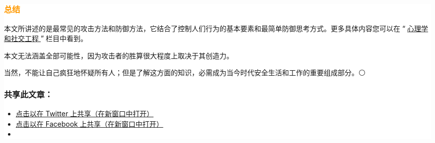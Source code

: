   </p>
  <h3 class="graf graf--p">
   <span style="color: #ff9900;">
    <strong class="markup--strong markup--p-strong">
     总结
    </strong>
   </span>
  </h3>
  <p class="graf graf--p">
   本文所讲述的是最常见的攻击方法和防御方法，它结合了控制人们行为的基本要素和最简单防御思考方式。更多具体内容您可以在 “
   <a class="markup--anchor markup--p-anchor" data-href="https://start.me/p/nRBzO9/iyp-3" href="https://start.me/p/nRBzO9/iyp-3" rel="noopener noreferrer" target="_blank">
    心理学和社交工程
   </a>
   ” 栏目中看到。
  </p>
  <p class="graf graf--p">
   本文无法涵盖全部可能性，因为攻击者的胜算很大程度上取决于其创造力。
  </p>
  <p class="graf graf--p">
   当然，不能让自己疯狂地怀疑所有人；但是了解这方面的知识，必需成为当今时代安全生活和工作的重要组成部分。⚪️
  </p>
  <div id="atatags-1611829871-5f922ef28c7c9">
  </div>
  <div class="sharedaddy sd-sharing-enabled">
   <div class="robots-nocontent sd-block sd-social sd-social-icon sd-sharing">
    <h3 class="sd-title">
     共享此文章：
    </h3>
    <div class="sd-content">
     <ul>
      <li class="share-twitter">
       <a class="share-twitter sd-button share-icon no-text" data-shared="sharing-twitter-14757" href="https://www.iyouport.org/%e6%97%a0%e4%ba%ba%e8%83%bd%e5%85%8d%e7%96%ab%e7%9a%84%e8%84%86%e5%bc%b1%e6%80%a7%ef%bc%9a%e6%8a%b5%e5%be%a1%e7%a4%be%e4%ba%a4%e5%b7%a5%e7%a8%8b%e6%94%bb%e5%87%bb%e7%9a%84%e5%9f%ba%e7%a1%80%e7%9f%a5/?share=twitter" rel="nofollow noopener noreferrer" target="_blank" title="点击以在 Twitter 上共享">
        <span>
        </span>
        <span class="sharing-screen-reader-text">
         点击以在 Twitter 上共享（在新窗口中打开）
        </span>
       </a>
      </li>
      <li class="share-facebook">
       <a class="share-facebook sd-button share-icon no-text" data-shared="sharing-facebook-14757" href="https://www.iyouport.org/%e6%97%a0%e4%ba%ba%e8%83%bd%e5%85%8d%e7%96%ab%e7%9a%84%e8%84%86%e5%bc%b1%e6%80%a7%ef%bc%9a%e6%8a%b5%e5%be%a1%e7%a4%be%e4%ba%a4%e5%b7%a5%e7%a8%8b%e6%94%bb%e5%87%bb%e7%9a%84%e5%9f%ba%e7%a1%80%e7%9f%a5/?share=facebook" rel="nofollow noopener noreferrer" target="_blank" title="点击以在 Facebook 上共享">
        <span>
        </span>
        <span class="sharing-screen-reader-text">
         点击以在 Facebook 上共享（在新窗口中打开）
        </span>
       </a>
      </li>
      <li class="share-end">
      </li>
     </ul>
    </div>
   </div>
  </div>